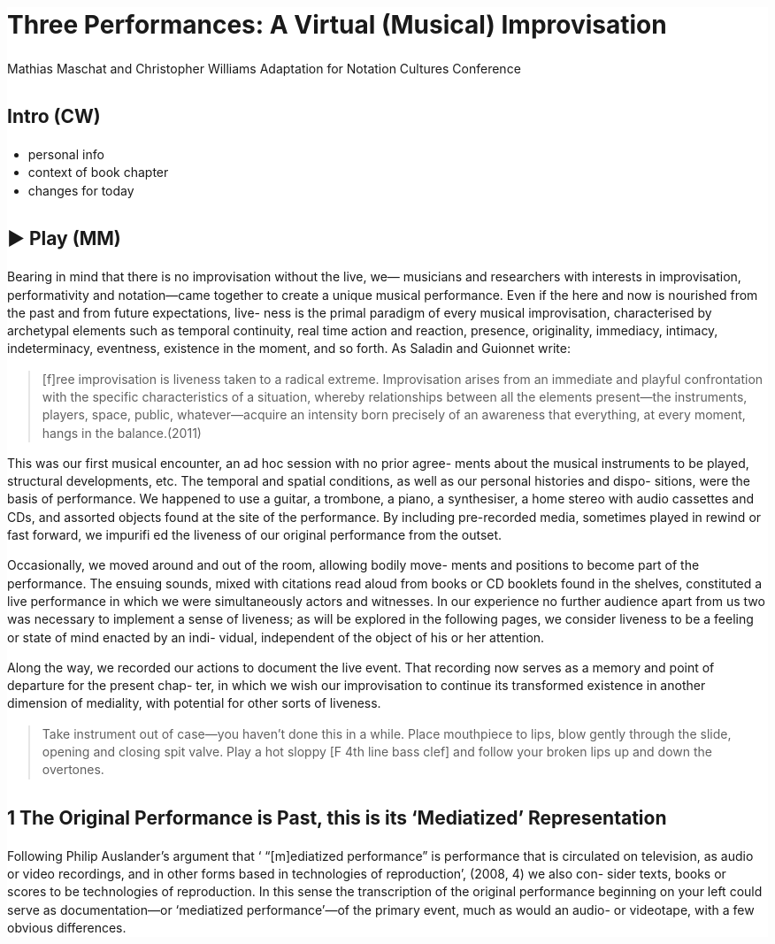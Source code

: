 # Three Performances: A Virtual (Musical) Improvisation

Mathias Maschat and Christopher Williams
Adaptation for Notation Cultures Conference

## Intro (CW)

- personal info
- context of book chapter
- changes for today

## ► Play (MM)

Bearing in mind that there is no improvisation without the live, we— musicians and researchers with interests in improvisation, performativity and notation—came together to create a unique musical performance. Even if the here and now is nourished from the past and from future expectations, live- ness is the primal paradigm of every musical improvisation, characterised by archetypal elements such as temporal continuity, real time action and reaction, presence, originality, immediacy, intimacy, indeterminacy, eventness, existence in the moment, and so forth. As Saladin and Guionnet write:

>[f]ree improvisation is liveness taken to a radical extreme. Improvisation arises from an immediate and playful confrontation with the specific characteristics of a situation, whereby relationships between all the elements present—the instruments, players, space, public, whatever—acquire an intensity born precisely of an awareness that everything, at every moment, hangs in the balance.(2011)

This was our first musical encounter, an ad hoc session with no prior agree- ments about the musical instruments to be played, structural developments, etc. The temporal and spatial conditions, as well as our personal histories and dispo- sitions, were the basis of performance. We happened to use a guitar, a trombone, a piano, a synthesiser, a home stereo with audio cassettes and CDs, and assorted objects found at the site of the performance. By including pre-recorded media, sometimes played in rewind or fast forward, we impurifi ed the liveness of our original performance from the outset.

Occasionally, we moved around and out of the room, allowing bodily move- ments and positions to become part of the performance. The ensuing sounds, mixed with citations read aloud from books or CD booklets found in the shelves, constituted a live performance in which we were simultaneously actors and witnesses. In our experience no further audience apart from us two was necessary to implement a sense of liveness; as will be explored in the following pages, we consider liveness to be a feeling or state of mind enacted by an indi- vidual, independent of the object of his or her attention.

Along the way, we recorded our actions to document the live event. That recording now serves as a memory and point of departure for the present chap- ter, in which we wish our improvisation to continue its transformed existence in another dimension of mediality, with potential for other sorts of liveness.

>Take instrument out of case—you haven’t done this in a while. Place mouthpiece to lips, blow gently through the slide, opening and closing spit valve. Play a hot sloppy [F 4th line bass clef] and follow your broken lips up and down the overtones.

## 1 The Original Performance is Past, this is its ‘Mediatized’ Representation

Following Philip Auslander’s argument that ‘ “[m]ediatized performance” is performance that is circulated on television, as audio or video recordings, and in other forms based in technologies of reproduction’, (2008, 4) we also con- sider texts, books or scores to be technologies of reproduction. In this sense the transcription of the original performance beginning on your left could serve as documentation—or ‘mediatized performance’—of the primary event, much as would an audio- or videotape, with a few obvious differences.
